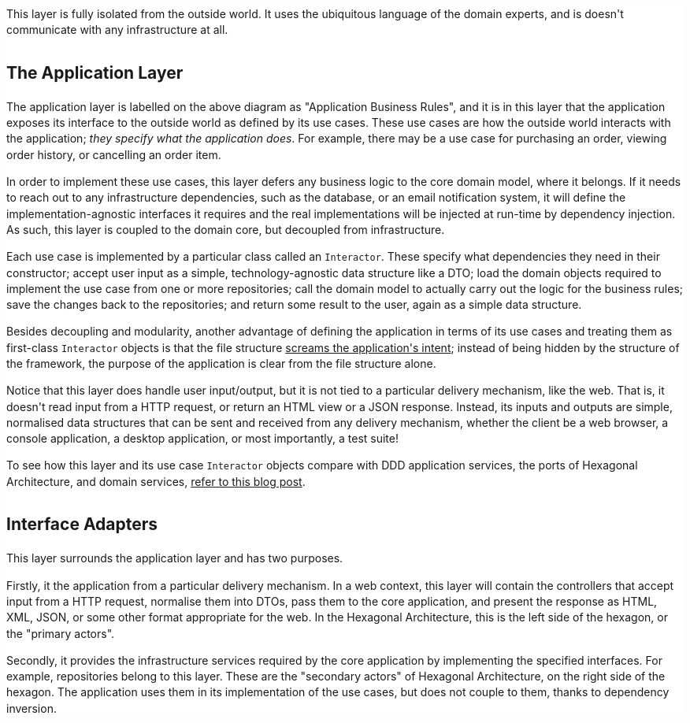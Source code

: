 This layer is fully isolated from the outside world. It uses the ubiquitous language of the domain experts, and is doesn't communicate with any infrastructure at all.

## The Application Layer

The application layer is labelled on the above diagram as "Application Business Rules", and it is in this layer that the application exposes its interface to the outside world as defined by its use cases. These use cases are how the outside world interacts with the application; *they specify what the application does*. For example, there may be a use case for purchasing an order, viewing order history, or cancelling an order item.

In order to implement these use cases, this layer defers any business logic to the core domain model, where it belongs. If it needs to reach out to any infrastructure dependencies, such as the database, or an email notification system, it will define the implementation-agnostic interfaces it requires and the real implementations will be injected at run-time by dependency injection. As such, this layer is coupled to the domain core, but decoupled from infrastructure.

Each use case is implemented by a particular class called an `Interactor`. These specify what dependencies they need in their constructor; accept user input as a simple, technology-agnostic data structure like a DTO; load the domain objects required to implement the use case from one or more repositories; call the domain model to actually carry out the logic for the business rules; save the changes back to the repositories; and return some result to the user, again as a simple data structure.

Besides decoupling and modularity, another advantage of defining the application in terms of its use cases and treating them as first-class `Interactor` objects is that the file structure [screams the application's intent](http://blog.cleancoder.com/uncle-bob/2011/09/30/Screaming-Architecture.html); instead of being hidden by the structure of the framework, the purpose of the application is clear from the file structure alone.

Notice that this layer does handle user input/output, but it is not tied to a particular delivery mechanism, like the web. That is, it doesn't read input from a HTTP request, or return an HTML view or a JSON response. Instead, its inputs and outputs are simple, normalised data structures that can be sent and received from any delivery mechanism, whether the client be a web browser, a console application, a desktop application, or most importantly, a test suite!

To see how this layer and its use case `Interactor` objects compare with DDD application services, the ports of Hexagonal Architecture, and domain services, [refer to this blog post](The%20Application%20Layer.md).

## Interface Adapters

This layer surrounds the application layer and has two purposes.

Firstly, it the application from a particular delivery mechanism. In a web context, this layer will contain the controllers that accept input from a HTTP request, normalise them into DTOs, pass them to the core application, and present the response as HTML, XML, JSON, or some other format appropriate for the web. In the Hexagonal Architecture, this is the left side of the hexagon, or the "primary actors".

Secondly, it provides the infrastructure services required by the core application by implementing the specified interfaces. For example, repositories belong to this layer. These are the "secondary actors" of Hexagonal Architecture, on the right side of the hexagon. The application uses them in its implementation of the use cases, but does not couple to them, thanks to dependency inversion.
